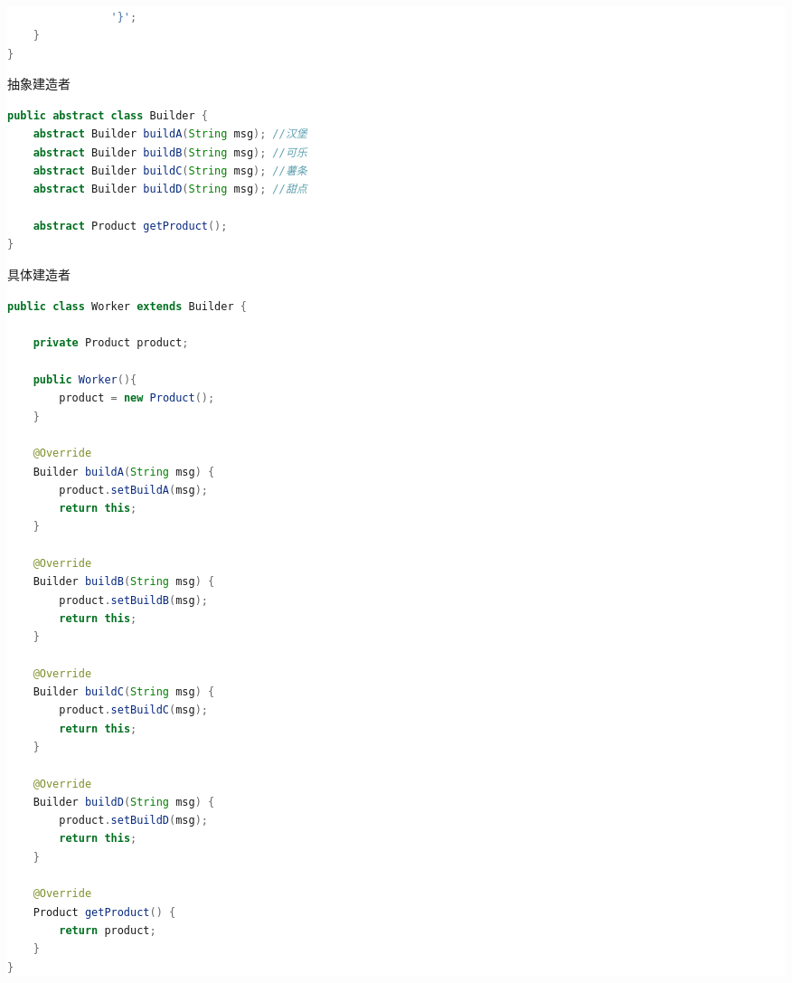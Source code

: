```java
                '}';
    }
}
```

抽象建造者

```java
public abstract class Builder {
    abstract Builder buildA(String msg); //汉堡
    abstract Builder buildB(String msg); //可乐
    abstract Builder buildC(String msg); //薯条
    abstract Builder buildD(String msg); //甜点

    abstract Product getProduct();
}
```

具体建造者

```java
public class Worker extends Builder {

    private Product product;

    public Worker(){
        product = new Product();
    }

    @Override
    Builder buildA(String msg) {
        product.setBuildA(msg);
        return this;
    }

    @Override
    Builder buildB(String msg) {
        product.setBuildB(msg);
        return this;
    }

    @Override
    Builder buildC(String msg) {
        product.setBuildC(msg);
        return this;
    }

    @Override
    Builder buildD(String msg) {
        product.setBuildD(msg);
        return this;
    }

    @Override
    Product getProduct() {
        return product;
    }
}
```
